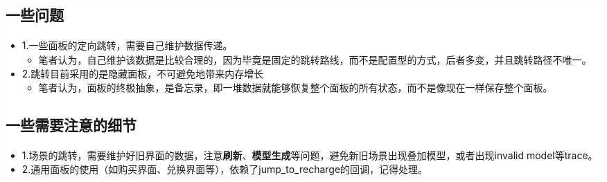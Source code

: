 
## 一些问题
- 1.一些面板的定向跳转，需要自己维护数据传递。
  - 笔者认为，自己维护该数据是比较合理的，因为毕竟是固定的跳转路线，而不是配置型的方式，后者多变，并且跳转路径不唯一。
- 2.跳转目前采用的是隐藏面板，不可避免地带来内存增长
  - 笔者认为，面板的终极抽象，是备忘录，即一堆数据就能够恢复整个面板的所有状态，而不是像现在一样保存整个面板。


## 一些需要注意的细节
- 1.场景的跳转，需要维护好旧界面的数据，注意**刷新**、**模型生成**等问题，避免新旧场景出现叠加模型，或者出现invalid model等trace。
- 2.通用面板的使用（如购买界面、兑换界面等），依赖了jump_to_recharge的回调，记得处理。

